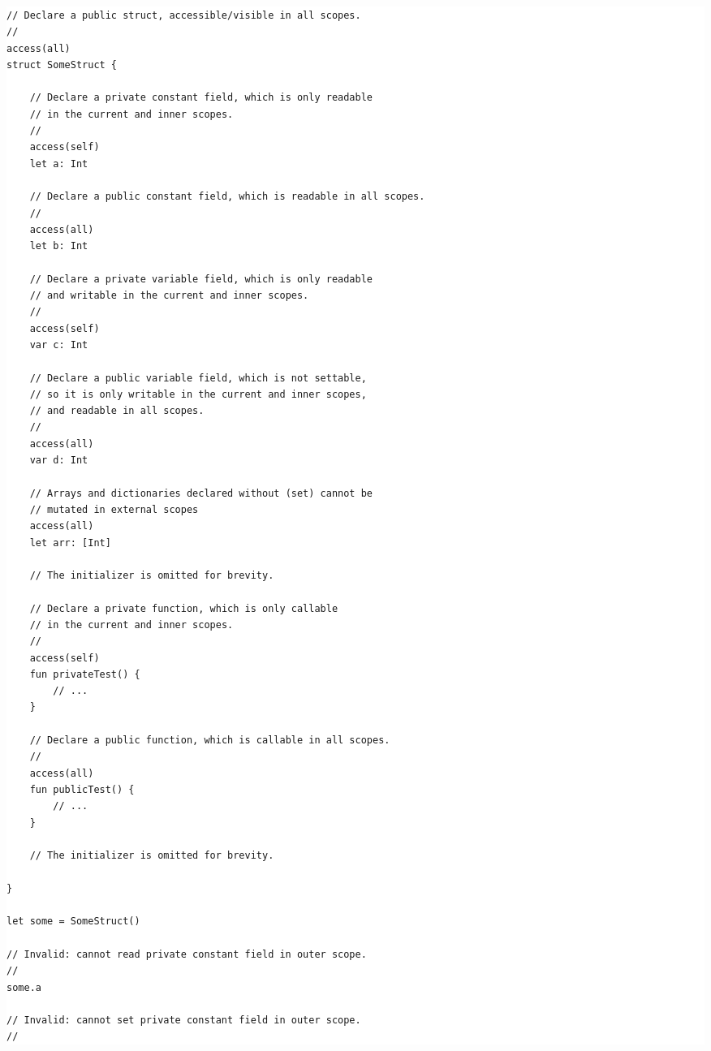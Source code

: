 ```cadence
// Declare a public struct, accessible/visible in all scopes.
//
access(all)
struct SomeStruct {

    // Declare a private constant field, which is only readable
    // in the current and inner scopes.
    //
    access(self)
    let a: Int

    // Declare a public constant field, which is readable in all scopes.
    //
    access(all)
    let b: Int

    // Declare a private variable field, which is only readable
    // and writable in the current and inner scopes.
    //
    access(self)
    var c: Int

    // Declare a public variable field, which is not settable,
    // so it is only writable in the current and inner scopes,
    // and readable in all scopes.
    //
    access(all)
    var d: Int

    // Arrays and dictionaries declared without (set) cannot be
    // mutated in external scopes
    access(all)
    let arr: [Int]

    // The initializer is omitted for brevity.

    // Declare a private function, which is only callable
    // in the current and inner scopes.
    //
    access(self)
    fun privateTest() {
        // ...
    }

    // Declare a public function, which is callable in all scopes.
    //
    access(all)
    fun publicTest() {
        // ...
    }

    // The initializer is omitted for brevity.

}

let some = SomeStruct()

// Invalid: cannot read private constant field in outer scope.
//
some.a

// Invalid: cannot set private constant field in outer scope.
//
```

[`Account` type]: ./accounts/index.mdx
[array]: ./values-and-types/arrays.md
[Authorized References]: ./references.mdx#authorized-references
[capabilities]: ./capabilities.md
[capability management]: ./accounts/capabilities.mdx
[capability security]: ./capabilities.md
[composite types]: ./types-and-type-system/composite-types.mdx
[dictionary]: ./values-and-types/dictionaries.md
[entitlement mapping]: #entitlement-mappings
[entitlements]: #entitlements
[functions]: ./functions.mdx
[reference]: ./references.mdx
[references]: ./references.mdx